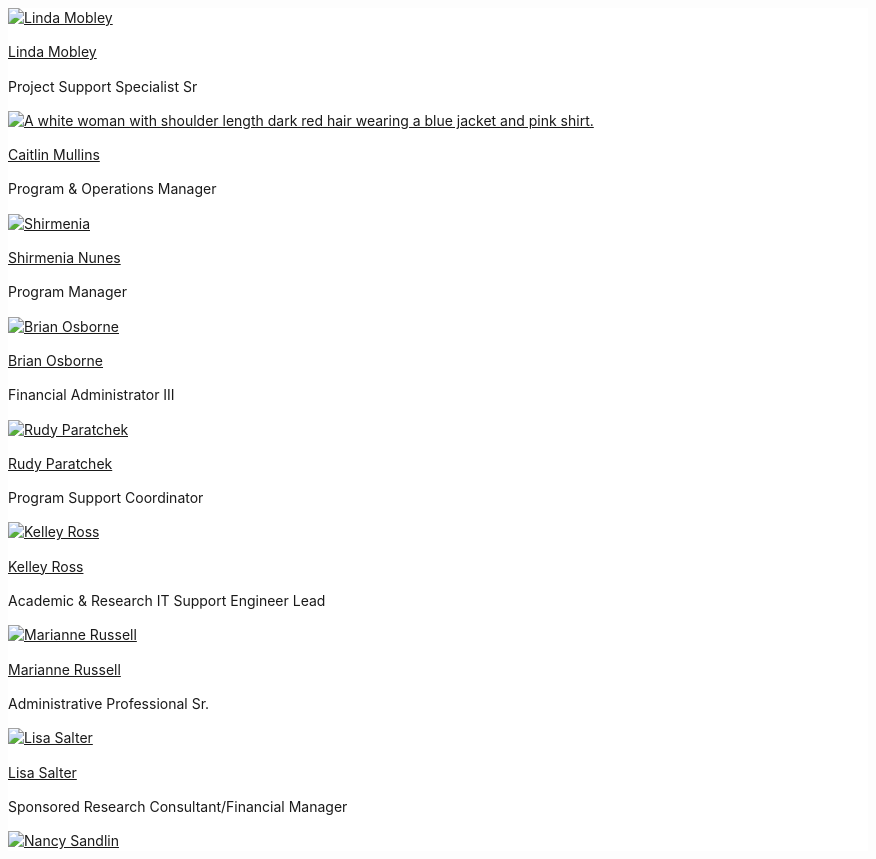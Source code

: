[![Linda Mobley](https://www.isye.gatech.edu/sites/default/files/styles/manual_square/public/user-image/mobley-linda/mobley-linda.jpg?itok=mQKW6eEP)](https://www.isye.gatech.edu/users/linda-mobley)

[Linda Mobley](https://www.isye.gatech.edu/users/linda-mobley)

Project Support Specialist Sr

[![A white woman with shoulder length dark red hair wearing a blue jacket and pink shirt.](https://www.isye.gatech.edu/sites/default/files/styles/manual_square/public/people/headshot_jpg.jpg?h=bc715c6a&itok=i0yZgn_K)](https://www.isye.gatech.edu/users/caitlin-mullins)

[Caitlin Mullins](https://www.isye.gatech.edu/users/caitlin-mullins)

Program & Operations Manager

[![Shirmenia](https://www.isye.gatech.edu/sites/default/files/styles/manual_square/public/people/headshot3.jpg?h=3dff6731&itok=ODIneXf7)](https://www.isye.gatech.edu/users/shirmenia-nunes)

[Shirmenia Nunes](https://www.isye.gatech.edu/users/shirmenia-nunes)

Program Manager

[![Brian Osborne](https://www.isye.gatech.edu/sites/default/files/styles/manual_square/public/people/thumbnail_19ca0787-bd4b-46f1-9d6d-21bb9db4dfe7-min.jpg?h=662ca6f4&itok=bB3drW9b)](https://www.isye.gatech.edu/users/brian-osborne)

[Brian Osborne](https://www.isye.gatech.edu/users/brian-osborne)

Financial Administrator III

[![Rudy Paratchek](https://www.isye.gatech.edu/sites/default/files/styles/manual_square/public/user-image/rudy-paratchek/rudyparatchek0.jpg?h=f98cb34d&itok=iyMEbPBS)](https://www.isye.gatech.edu/users/rudy-paratchek)

[Rudy Paratchek](https://www.isye.gatech.edu/users/rudy-paratchek)

Program Support Coordinator

[![Kelley Ross](https://www.isye.gatech.edu/sites/default/files/styles/manual_square/public/user-image/kelley-ross/kelly.jpg?h=7fc8eff4&itok=FpCKZ_z2)](https://www.isye.gatech.edu/users/kelley-ross)

[Kelley Ross](https://www.isye.gatech.edu/users/kelley-ross)

Academic & Research IT Support Engineer Lead

[![Marianne Russell](https://www.isye.gatech.edu/sites/default/files/styles/manual_square/public/user-image/russell-marianne-freya/img4697-edit.jpg?h=3a115444&itok=ZU0WB2Al)](https://www.isye.gatech.edu/users/marianne-russell)

[Marianne Russell](https://www.isye.gatech.edu/users/marianne-russell)

Administrative Professional Sr.

[![Lisa Salter](https://www.isye.gatech.edu/sites/default/files/styles/manual_square/public/user-image/lisa-e-salter/14656384102103609030079137284838270748936745n20.jpg?h=a93d0434&itok=csQJdjxW)](https://www.isye.gatech.edu/users/lisa-salter)

[Lisa Salter](https://www.isye.gatech.edu/users/lisa-salter)

Sponsored Research Consultant/Financial Manager

[![Nancy Sandlin](https://www.isye.gatech.edu/sites/default/files/styles/manual_square/public/user-image/nancy-j-sandlin/n-sandlin-headshot-2021.jpg?h=dcd7f4fc&itok=Qda_HOPQ)](https://www.isye.gatech.edu/users/nancy-sandlin)
